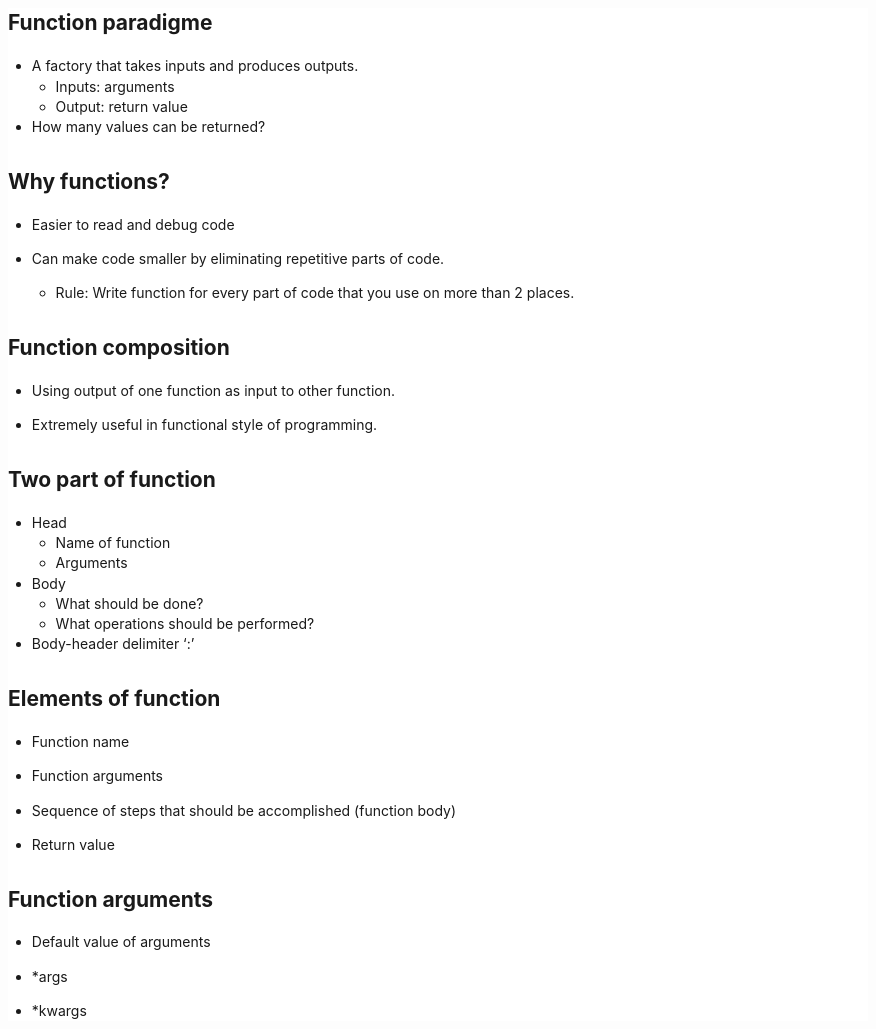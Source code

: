 
## Function paradigme


  - A factory that takes inputs and produces outputs.
    - Inputs: arguments
    - Output: return value
  - How many values can be returned?


## Why functions?

  - Easier to read and debug code

  - Can make code smaller by eliminating repetitive parts of code.
    - Rule: Write function for every part of code that you use on more than 2 places.


## Function composition


  - Using output of one function as input to other function.

  - Extremely useful in functional style of programming.


## Two part of function


  - Head
    - Name of function
    - Arguments
  - Body
    - What should be done?
    - What operations should be performed?
  - Body-header delimiter ‘:’


## Elements of function

  - Function name

  - Function arguments

  - Sequence of steps that should be accomplished (function body)

  - Return value


## Function arguments

  - Default value of arguments

  - *args

  - *kwargs
